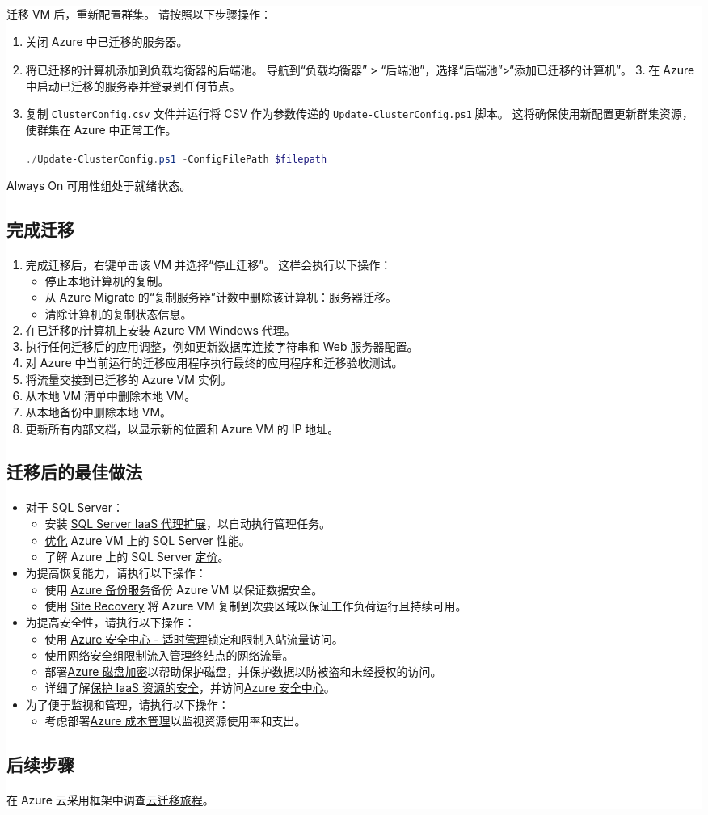 迁移 VM 后，重新配置群集。 请按照以下步骤操作： 

1. 关闭 Azure 中已迁移的服务器。
1.  将已迁移的计算机添加到负载均衡器的后端池。 导航到“负载均衡器” > “后端池”，选择“后端池”>“添加已迁移的计算机”。 3. 在 Azure 中启动已迁移的服务器并登录到任何节点。 
1. 复制 `ClusterConfig.csv` 文件并运行将 CSV 作为参数传递的 `Update-ClusterConfig.ps1` 脚本。 这将确保使用新配置更新群集资源，使群集在 Azure 中正常工作。 

   ```powershell
   ./Update-ClusterConfig.ps1 -ConfigFilePath $filepath
   ```

Always On 可用性组处于就绪状态。 

## <a name="complete-the-migration"></a>完成迁移

1. 完成迁移后，右键单击该 VM 并选择“停止迁移”。 这样会执行以下操作：
    - 停止本地计算机的复制。
    - 从 Azure Migrate 的“复制服务器”计数中删除该计算机：服务器迁移。
    - 清除计算机的复制状态信息。
2. 在已迁移的计算机上安装 Azure VM [Windows](../../../virtual-machines/extensions/agent-windows.md) 代理。
3. 执行任何迁移后的应用调整，例如更新数据库连接字符串和 Web 服务器配置。
4. 对 Azure 中当前运行的迁移应用程序执行最终的应用程序和迁移验收测试。
5. 将流量交接到已迁移的 Azure VM 实例。
6. 从本地 VM 清单中删除本地 VM。
7. 从本地备份中删除本地 VM。
8. 更新所有内部文档，以显示新的位置和 Azure VM 的 IP 地址。 

## <a name="post-migration-best-practices"></a>迁移后的最佳做法

- 对于 SQL Server：
    -  安装 [SQL Server IaaS 代理扩展](../../virtual-machines/windows/sql-server-iaas-agent-extension-automate-management.md)，以自动执行管理任务。 
    - [优化](../../virtual-machines/windows/performance-guidelines-best-practices-checklist.md) Azure VM 上的 SQL Server 性能。 
    - 了解 Azure 上的 SQL Server [定价](../../virtual-machines/windows/pricing-guidance.md#free-licensed-sql-server-editions)。 
- 为提高恢复能力，请执行以下操作：
    - 使用 [Azure 备份服务](../../../backup/quick-backup-vm-portal.md)备份 Azure VM 以保证数据安全。 
    - 使用 [Site Recovery](../../../site-recovery/azure-to-azure-tutorial-enable-replication.md) 将 Azure VM 复制到次要区域以保证工作负荷运行且持续可用。
- 为提高安全性，请执行以下操作：
    - 使用 [Azure 安全中心 - 适时管理](../../../security-center/security-center-just-in-time.md)锁定和限制入站流量访问。
    - 使用[网络安全组](../../../virtual-network/network-security-groups-overview.md)限制流入管理终结点的网络流量。
    - 部署[Azure 磁盘加密](../../../security/fundamentals/azure-disk-encryption-vms-vmss.md)以帮助保护磁盘，并保护数据以防被盗和未经授权的访问。
    - 详细了解[保护 IaaS 资源的安全](https://azure.microsoft.com/services/virtual-machines/secure-well-managed-iaas/)，并访问[Azure 安全中心](https://azure.microsoft.com/services/security-center/)。
- 为了便于监视和管理，请执行以下操作：
    - 考虑部署[Azure 成本管理](../../../cost-management-billing/cost-management-billing-overview.md)以监视资源使用率和支出。


## <a name="next-steps"></a>后续步骤

在 Azure 云采用框架中调查[云迁移旅程](/azure/architecture/cloud-adoption/getting-started/migrate)。